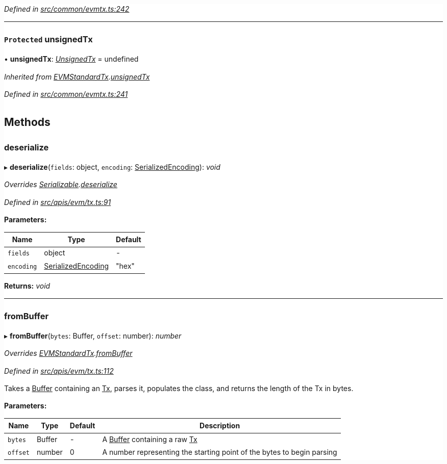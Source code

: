 *Defined in [src/common/evmtx.ts:242](https://github.com/ava-labs/avalanchejs/blob/1a2866a/src/common/evmtx.ts#L242)*

___

### `Protected` unsignedTx

• **unsignedTx**: *[UnsignedTx](api_evm_transactions.unsignedtx.md)* = undefined

*Inherited from [EVMStandardTx](common_transactions.evmstandardtx.md).[unsignedTx](common_transactions.evmstandardtx.md#protected-unsignedtx)*

*Defined in [src/common/evmtx.ts:241](https://github.com/ava-labs/avalanchejs/blob/1a2866a/src/common/evmtx.ts#L241)*

## Methods

###  deserialize

▸ **deserialize**(`fields`: object, `encoding`: [SerializedEncoding](../modules/utils_serialization.md#serializedencoding)): *void*

*Overrides [Serializable](utils_serialization.serializable.md).[deserialize](utils_serialization.serializable.md#deserialize)*

*Defined in [src/apis/evm/tx.ts:91](https://github.com/ava-labs/avalanchejs/blob/1a2866a/src/apis/evm/tx.ts#L91)*

**Parameters:**

Name | Type | Default |
------ | ------ | ------ |
`fields` | object | - |
`encoding` | [SerializedEncoding](../modules/utils_serialization.md#serializedencoding) | "hex" |

**Returns:** *void*

___

###  fromBuffer

▸ **fromBuffer**(`bytes`: Buffer, `offset`: number): *number*

*Overrides [EVMStandardTx](common_transactions.evmstandardtx.md).[fromBuffer](common_transactions.evmstandardtx.md#abstract-frombuffer)*

*Defined in [src/apis/evm/tx.ts:112](https://github.com/ava-labs/avalanchejs/blob/1a2866a/src/apis/evm/tx.ts#L112)*

Takes a [Buffer](https://github.com/feross/buffer) containing an [Tx](api_evm_transactions.tx.md), parses it,
populates the class, and returns the length of the Tx in bytes.

**Parameters:**

Name | Type | Default | Description |
------ | ------ | ------ | ------ |
`bytes` | Buffer | - | A [Buffer](https://github.com/feross/buffer) containing a raw [Tx](api_evm_transactions.tx.md) |
`offset` | number | 0 | A number representing the starting point of the bytes to begin parsing  |
